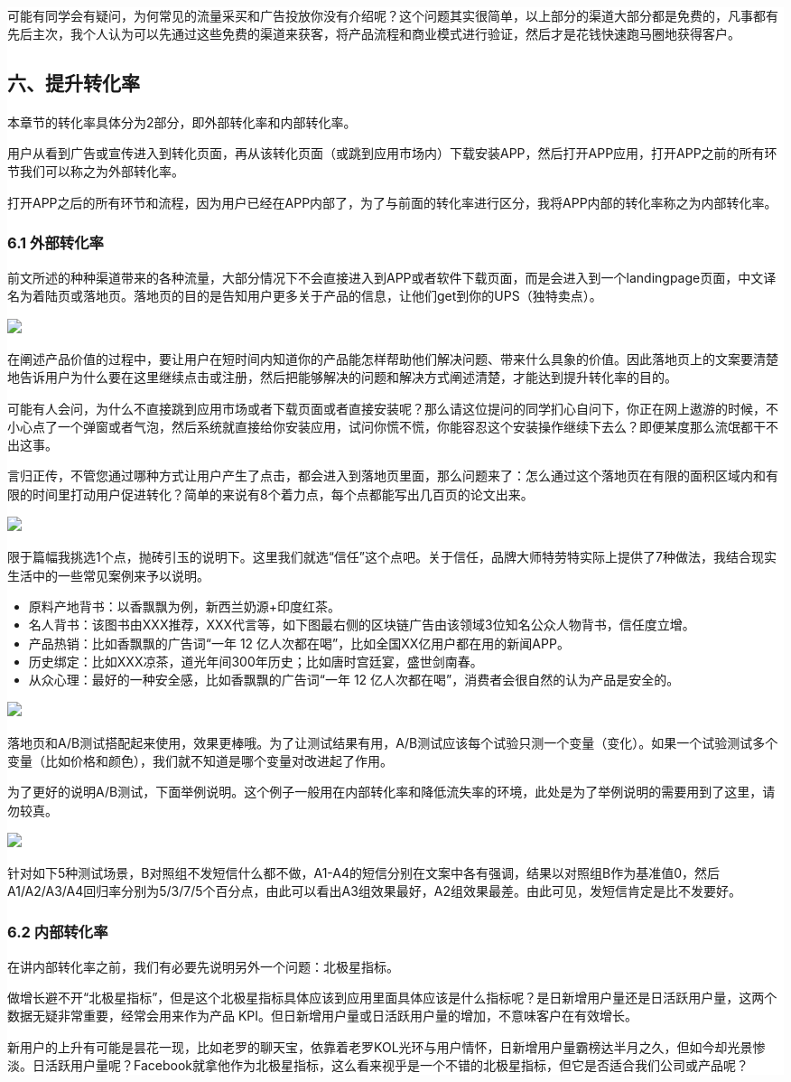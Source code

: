 可能有同学会有疑问，为何常见的流量采买和广告投放你没有介绍呢？这个问题其实很简单，以上部分的渠道大部分都是免费的，凡事都有先后主次，我个人认为可以先通过这些免费的渠道来获客，将产品流程和商业模式进行验证，然后才是花钱快速跑马圈地获得客户。

## 六、提升转化率

本章节的转化率具体分为2部分，即外部转化率和内部转化率。

用户从看到广告或宣传进入到转化页面，再从该转化页面（或跳到应用市场内）下载安装APP，然后打开APP应用，打开APP之前的所有环节我们可以称之为外部转化率。

打开APP之后的所有环节和流程，因为用户已经在APP内部了，为了与前面的转化率进行区分，我将APP内部的转化率称之为内部转化率。

### 6.1 外部转化率

前文所述的种种渠道带来的各种流量，大部分情况下不会直接进入到APP或者软件下载页面，而是会进入到一个landingpage页面，中文译名为着陆页或落地页。落地页的目的是告知用户更多关于产品的信息，让他们get到你的UPS（独特卖点）。

![](https://image.woshipm.com/2024/05/16/c751e5de-138c-11ef-90f4-00163e0b5ff3.png)

在阐述产品价值的过程中，要让用户在短时间内知道你的产品能怎样帮助他们解决问题、带来什么具象的价值。因此落地页上的文案要清楚地告诉用户为什么要在这里继续点击或注册，然后把能够解决的问题和解决方式阐述清楚，才能达到提升转化率的目的。

可能有人会问，为什么不直接跳到应用市场或者下载页面或者直接安装呢？那么请这位提问的同学扪心自问下，你正在网上遨游的时候，不小心点了一个弹窗或者气泡，然后系统就直接给你安装应用，试问你慌不慌，你能容忍这个安装操作继续下去么？即便某度那么流氓都干不出这事。

言归正传，不管您通过哪种方式让用户产生了点击，都会进入到落地页里面，那么问题来了：怎么通过这个落地页在有限的面积区域内和有限的时间里打动用户促进转化？简单的来说有8个着力点，每个点都能写出几百页的论文出来。

![](https://image.woshipm.com/2024/05/16/cf46da10-138c-11ef-91b1-00163e0b5ff3.png)

限于篇幅我挑选1个点，抛砖引玉的说明下。这里我们就选“信任”这个点吧。关于信任，品牌大师特劳特实际上提供了7种做法，我结合现实生活中的一些常见案例来予以说明。

*   原料产地背书：以香飘飘为例，新西兰奶源+印度红茶。
*   名人背书：该图书由XXX推荐，XXX代言等，如下图最右侧的区块链广告由该领域3位知名公众人物背书，信任度立增。
*   产品热销：比如香飘飘的广告词“一年 12 亿人次都在喝”，比如全国XX亿用户都在用的新闻APP。
*   历史绑定：比如XXX凉茶，道光年间300年历史；比如唐时宫廷宴，盛世剑南春。
*   从众心理：最好的一种安全感，比如香飘飘的广告词“一年 12 亿人次都在喝”，消费者会很自然的认为产品是安全的。

![](https://image.woshipm.com/wp-files/2024/05/BGWsVUKYmqBH5rx6NzFp.png)

落地页和A/B测试搭配起来使用，效果更棒哦。为了让测试结果有用，A/B测试应该每个试验只测一个变量（变化）。如果一个试验测试多个变量（比如价格和颜色），我们就不知道是哪个变量对改进起了作用。

为了更好的说明A/B测试，下面举例说明。这个例子一般用在内部转化率和降低流失率的环境，此处是为了举例说明的需要用到了这里，请勿较真。

![](https://image.woshipm.com/2024/05/16/de9fbb94-138c-11ef-91b1-00163e0b5ff3.png)

针对如下5种测试场景，B对照组不发短信什么都不做，A1-A4的短信分别在文案中各有强调，结果以对照组B作为基准值0，然后A1/A2/A3/A4回归率分别为5/3/7/5个百分点，由此可以看出A3组效果最好，A2组效果最差。由此可见，发短信肯定是比不发要好。

### 6.2 内部转化率

在讲内部转化率之前，我们有必要先说明另外一个问题：北极星指标。

做增长避不开“北极星指标”，但是这个北极星指标具体应该到应用里面具体应该是什么指标呢？是日新增用户量还是日活跃用户量，这两个数据无疑非常重要，经常会用来作为产品 KPI。但日新增用户量或日活跃用户量的增加，不意味客户在有效增长。

新用户的上升有可能是昙花一现，比如老罗的聊天宝，依靠着老罗KOL光环与用户情怀，日新增用户量霸榜达半月之久，但如今却光景惨淡。日活跃用户量呢？Facebook就拿他作为北极星指标，这么看来视乎是一个不错的北极星指标，但它是否适合我们公司或产品呢？

